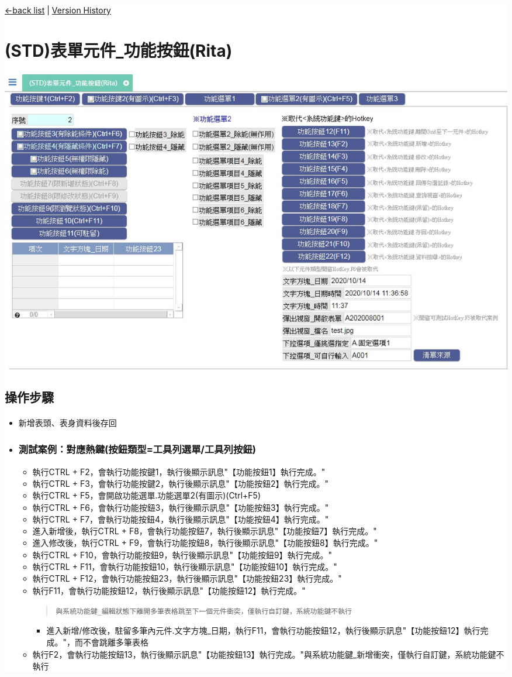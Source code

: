 <div id="head">

[←back list](FX999500001767.md) | [Version History](#change-record)
</div>

# (STD)表單元件_功能按鈕(Rita)</div>

<div style="width:100%;">

![](images/FX999500001798.jpg)
</div>

## 操作步驟
* 新增表頭、表身資料後存回										
											
* ### 測試案例：對應熱鍵(按鈕類型=工具列選單/工具列按鈕)
    * 執行CTRL + F2，會執行功能按鍵1，執行後顯示訊息"【功能按鈕1】執行完成。"
    * 執行CTRL + F3，會執行功能按鍵2，執行後顯示訊息"【功能按鈕2】執行完成。"
    * 執行CTRL + F5，會開啟功能選單.功能選單2(有圖示)(Ctrl+F5)
	* 執行CTRL + F6，會執行功能按鈕3，執行後顯示訊息"【功能按鈕3】執行完成。"
	* 執行CTRL + F7，會執行功能按鈕4，執行後顯示訊息"【功能按鈕4】執行完成。"
	* 進入新增後，執行CTRL + F8，會執行功能按鈕7，執行後顯示訊息"【功能按鈕7】執行完成。"
	* 進入修改後，執行CTRL + F9，會執行功能按鈕8，執行後顯示訊息"【功能按鈕8】執行完成。"
	* 執行CTRL + F10，會執行功能按鈕9，執行後顯示訊息"【功能按鈕9】執行完成。"
	* 執行CTRL + F11，會執行功能按鈕10，執行後顯示訊息"【功能按鈕10】執行完成。"
	* 執行CTRL + F12，會執行功能按鈕23，執行後顯示訊息"【功能按鈕23】執行完成。"
	* 執行F11，會執行功能按鈕12，執行後顯示訊息"【功能按鈕12】執行完成。"
		>`與系統功能鍵_編輯狀態下離開多筆表格跳至下一個元件衝突，僅執行自訂鍵，系統功能鍵不執行	`
		* 進入新增/修改後，駐留多筆內元件.文字方塊_日期，執行F11，會執行功能按鈕12，執行後顯示訊息"【功能按鈕12】執行完成。"，而不會跳離多筆表格
	* 執行F2，會執行功能按鈕13，執行後顯示訊息"【功能按鈕13】執行完成。"與系統功能鍵_新增衝突，僅執行自訂鍵，系統功能鍵不執行	
											